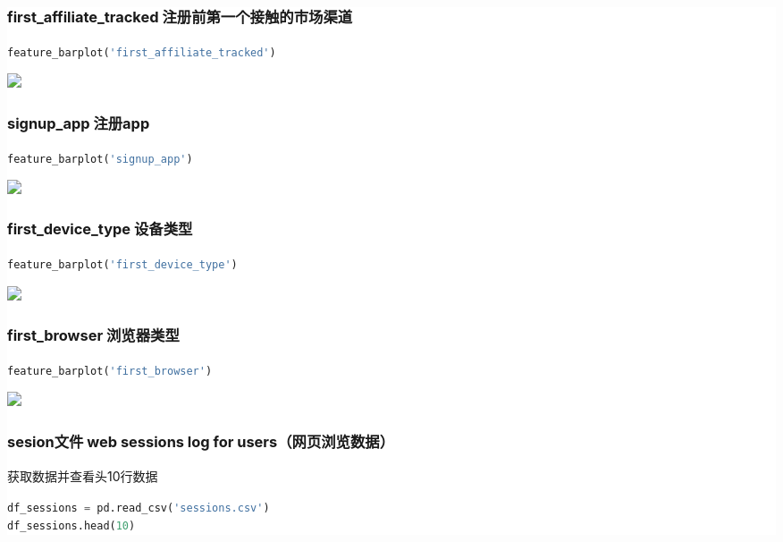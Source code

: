 
### first_affiliate_tracked 注册前第一个接触的市场渠道


```python
feature_barplot('first_affiliate_tracked')
```


![](https://ws1.sinaimg.cn/large/68720d15ly1g2ludmtfowj20js09s74d.jpg)



### signup_app 注册app


```python
feature_barplot('signup_app')
```


![](https://ws1.sinaimg.cn/large/68720d15ly1g2ludu2q61j20js09s0sr.jpg)



### first_device_type 设备类型


```python
feature_barplot('first_device_type')
```


![](https://ws1.sinaimg.cn/large/68720d15ly1g2lue043xhj20js09smxc.jpg)



### first_browser 浏览器类型


```python
feature_barplot('first_browser')
```


![](https://ws1.sinaimg.cn/large/68720d15ly1g2lue6bsp9j20js09saai.jpg)



### sesion文件 web sessions log for users（网页浏览数据）
获取数据并查看头10行数据


```python
df_sessions = pd.read_csv('sessions.csv')
df_sessions.head(10)
```




<div>
<style scoped>
    .dataframe tbody tr th:only-of-type {
        vertical-align: middle;
    }
